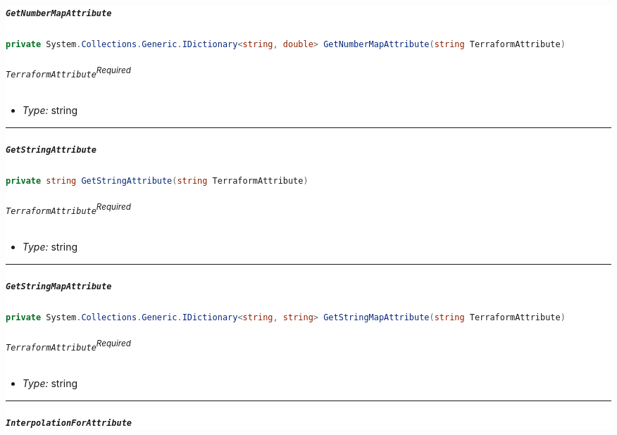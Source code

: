 ##### `GetNumberMapAttribute` <a name="GetNumberMapAttribute" id="rhizo-co-terraform-provider-oci.coreBootVolumeBackup.CoreBootVolumeBackupSourceDetailsOutputReference.getNumberMapAttribute"></a>

```csharp
private System.Collections.Generic.IDictionary<string, double> GetNumberMapAttribute(string TerraformAttribute)
```

###### `TerraformAttribute`<sup>Required</sup> <a name="TerraformAttribute" id="rhizo-co-terraform-provider-oci.coreBootVolumeBackup.CoreBootVolumeBackupSourceDetailsOutputReference.getNumberMapAttribute.parameter.terraformAttribute"></a>

- *Type:* string

---

##### `GetStringAttribute` <a name="GetStringAttribute" id="rhizo-co-terraform-provider-oci.coreBootVolumeBackup.CoreBootVolumeBackupSourceDetailsOutputReference.getStringAttribute"></a>

```csharp
private string GetStringAttribute(string TerraformAttribute)
```

###### `TerraformAttribute`<sup>Required</sup> <a name="TerraformAttribute" id="rhizo-co-terraform-provider-oci.coreBootVolumeBackup.CoreBootVolumeBackupSourceDetailsOutputReference.getStringAttribute.parameter.terraformAttribute"></a>

- *Type:* string

---

##### `GetStringMapAttribute` <a name="GetStringMapAttribute" id="rhizo-co-terraform-provider-oci.coreBootVolumeBackup.CoreBootVolumeBackupSourceDetailsOutputReference.getStringMapAttribute"></a>

```csharp
private System.Collections.Generic.IDictionary<string, string> GetStringMapAttribute(string TerraformAttribute)
```

###### `TerraformAttribute`<sup>Required</sup> <a name="TerraformAttribute" id="rhizo-co-terraform-provider-oci.coreBootVolumeBackup.CoreBootVolumeBackupSourceDetailsOutputReference.getStringMapAttribute.parameter.terraformAttribute"></a>

- *Type:* string

---

##### `InterpolationForAttribute` <a name="InterpolationForAttribute" id="rhizo-co-terraform-provider-oci.coreBootVolumeBackup.CoreBootVolumeBackupSourceDetailsOutputReference.interpolationForAttribute"></a>
